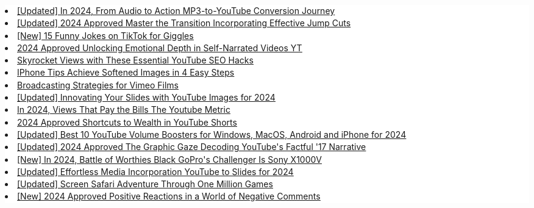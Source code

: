 <li><a href="https://youtube-tips.techidaily.com/ed-in-2024-from-audio-to-action-mp3-to-youtube-conversion-journey/"><u>[Updated] In 2024, From Audio to Action  MP3-to-YouTube Conversion Journey</u></a></li>
<li><a href="https://youtube-tips.techidaily.com/ed-2024-approved-master-the-transition-incorporating-effective-jump-cuts/"><u>[Updated] 2024 Approved  Master the Transition  Incorporating Effective Jump Cuts</u></a></li>
<li><a href="https://tiktok-video-recordings.techidaily.com/new-15-funny-jokes-on-tiktok-for-giggles/"><u>[New] 15 Funny Jokes on TikTok for Giggles</u></a></li>
<li><a href="https://youtube-tips.techidaily.com/approved-unlocking-emotional-depth-in-self-narrated-videos-yt/"><u>2024 Approved  Unlocking Emotional Depth in Self-Narrated Videos YT</u></a></li>
<li><a href="https://youtube-tips.techidaily.com/cket-views-with-these-essential-youtube-seo-hacks/"><u>Skyrocket Views with These Essential YouTube SEO Hacks</u></a></li>
<li><a href="https://extra-lessons.techidaily.com/iphone-tips-achieve-softened-images-in-4-easy-steps/"><u>IPhone Tips  Achieve Softened Images in 4 Easy Steps</u></a></li>
<li><a href="https://vimeo-videos.techidaily.com/broadcasting-strategies-for-vimeo-films/"><u>Broadcasting Strategies for Vimeo Films</u></a></li>
<li><a href="https://youtube-tips.techidaily.com/ed-innovating-your-slides-with-youtube-images-for-2024/"><u>[Updated] Innovating Your Slides with YouTube Images for 2024</u></a></li>
<li><a href="https://youtube-tips.techidaily.com/24-views-that-pay-the-bills-the-youtube-metric/"><u>In 2024, Views That Pay the Bills  The Youtube Metric</u></a></li>
<li><a href="https://youtube-tips.techidaily.com/approved-shortcuts-to-wealth-in-youtube-shorts/"><u>2024 Approved  Shortcuts to Wealth in YouTube Shorts</u></a></li>
<li><a href="https://youtube-tips.techidaily.com/ed-best-10-youtube-volume-boosters-for-windows-macos-android-and-iphone-for-2024/"><u>[Updated] Best 10 YouTube Volume Boosters for Windows, MacOS, Android and iPhone for 2024</u></a></li>
<li><a href="https://youtube-tips.techidaily.com/ed-2024-approved-the-graphic-gaze-decoding-youtubes-factful-17-narrative/"><u>[Updated] 2024 Approved  The Graphic Gaze  Decoding YouTube's Factful '17 Narrative</u></a></li>
<li><a href="https://fox-access.techidaily.com/new-in-2024-battle-of-worthies-black-gopros-challenger-is-sony-x1000v/"><u>[New] In 2024, Battle of Worthies  Black GoPro's Challenger Is Sony X1000V</u></a></li>
<li><a href="https://youtube-tips.techidaily.com/ed-effortless-media-incorporation-youtube-to-slides-for-2024/"><u>[Updated] Effortless Media Incorporation  YouTube to Slides for 2024</u></a></li>
<li><a href="https://youtube-tips.techidaily.com/ed-screen-safari-adventure-through-one-million-games/"><u>[Updated] Screen Safari  Adventure Through One Million Games</u></a></li>
<li><a href="https://youtube-tips.techidaily.com/024-approved-positive-reactions-in-a-world-of-negative-comments/"><u>[New] 2024 Approved  Positive Reactions in a World of Negative Comments</u></a></li>
</ul></div>
